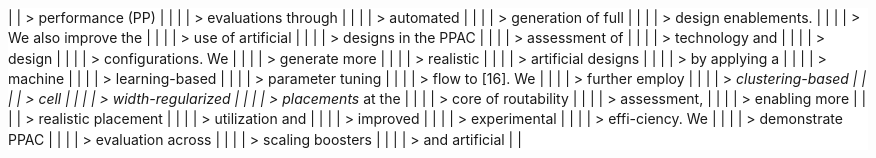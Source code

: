 |                       | > performance (PP)    |                       |
|                       | > evaluations through |                       |
|                       | > automated           |                       |
|                       | > generation of full  |                       |
|                       | > design enablements. |                       |
|                       | > We also improve the |                       |
|                       | > use of artificial   |                       |
|                       | > designs in the PPAC |                       |
|                       | > assessment of       |                       |
|                       | > technology and      |                       |
|                       | > design              |                       |
|                       | > configurations. We  |                       |
|                       | > generate more       |                       |
|                       | > realistic           |                       |
|                       | > artificial designs  |                       |
|                       | > by applying a       |                       |
|                       | > machine             |                       |
|                       | > learning-based      |                       |
|                       | > parameter tuning    |                       |
|                       | > flow to \[16\]. We  |                       |
|                       | > further employ      |                       |
|                       | > *clustering-based   |                       |
|                       | > cell                |                       |
|                       | > width-regularized   |                       |
|                       | > placements* at the  |                       |
|                       | > core of routability |                       |
|                       | > assessment,         |                       |
|                       | > enabling more       |                       |
|                       | > realistic placement |                       |
|                       | > utilization and     |                       |
|                       | > improved            |                       |
|                       | > experimental        |                       |
|                       | > effi-ciency. We     |                       |
|                       | > demonstrate PPAC    |                       |
|                       | > evaluation across   |                       |
|                       | > scaling boosters    |                       |
|                       | > and artificial      |                       |